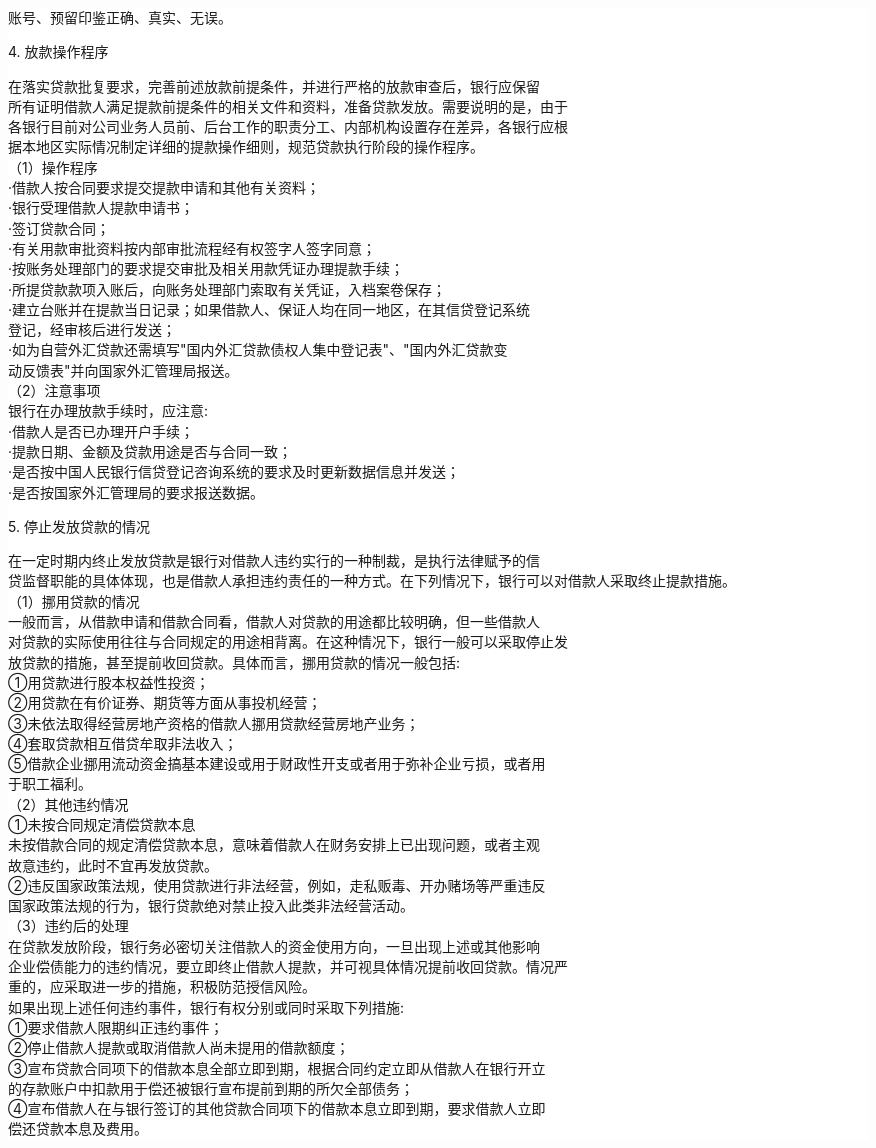 账号、预留印鉴正确、真实、无误。</p>
    <p>4. 放款操作程序</p>
    <p>在落实贷款批复要求，完善前述放款前提条件，并进行严格的放款审查后，银行应保留 <br />
      所有证明借款人满足提款前提条件的相关文件和资料，准备贷款发放。需要说明的是，由于 <br />
      各银行目前对公司业务人员前、后台工作的职责分工、内部机构设置存在差异，各银行应根 <br />
      据本地区实际情况制定详细的提款操作细则，规范贷款执行阶段的操作程序。 <br />
（1）操作程序 <br />
·借款人按合同要求提交提款申请和其他有关资料； <br />
·银行受理借款人提款申请书； <br />
·签订贷款合同； <br />
·有关用款审批资料按内部审批流程经有权签字人签字同意； <br />
·按账务处理部门的要求提交审批及相关用款凭证办理提款手续； <br />
·所提贷款款项入账后，向账务处理部门索取有关凭证，入档案卷保存； <br />
·建立台账并在提款当日记录；如果借款人、保证人均在同一地区，在其信贷登记系统 <br />
登记，经审核后进行发送； <br />
·如为自营外汇贷款还需填写&quot;国内外汇贷款债权人集中登记表&quot;、&quot;国内外汇贷款变 <br />
动反馈表&quot;并向国家外汇管理局报送。 <br />
（2）注意事项 <br />
银行在办理放款手续时，应注意: <br />
·借款人是否已办理开户手续； <br />
·提款日期、金额及贷款用途是否与合同一致； <br />
·是否按中国人民银行信贷登记咨询系统的要求及时更新数据信息并发送； <br />
·是否按国家外汇管理局的要求报送数据。</p>
    <p>5. 停止发放贷款的情况</p>
    <p>在一定时期内终止发放贷款是银行对借款人违约实行的一种制裁，是执行法律赋予的信 <br />
      贷监督职能的具体体现，也是借款人承担违约责任的一种方式。在下列情况下，银行可以对借款人采取终止提款措施。 <br />
（1）挪用贷款的情况 <br />
一般而言，从借款申请和借款合同看，借款人对贷款的用途都比较明确，但一些借款人 <br />
对贷款的实际使用往往与合同规定的用途相背离。在这种情况下，银行一般可以采取停止发 <br />
放贷款的措施，甚至提前收回贷款。具体而言，挪用贷款的情况一般包括: <br />
①用贷款进行股本权益性投资； <br />
②用贷款在有价证券、期货等方面从事投机经营； <br />
③未依法取得经营房地产资格的借款人挪用贷款经营房地产业务； <br />
④套取贷款相互借贷牟取非法收入； <br />
⑤借款企业挪用流动资金搞基本建设或用于财政性开支或者用于弥补企业亏损，或者用 <br />
于职工福利。 <br />
（2）其他违约情况 <br />
①未按合同规定清偿贷款本息 <br />
未按借款合同的规定清偿贷款本息，意味着借款人在财务安排上已出现问题，或者主观 <br />
故意违约，此时不宜再发放贷款。 <br />
②违反国家政策法规，使用贷款进行非法经营，例如，走私贩毒、开办赌场等严重违反 <br />
国家政策法规的行为，银行贷款绝对禁止投入此类非法经营活动。 <br />
（3）违约后的处理 <br />
在贷款发放阶段，银行务必密切关注借款人的资金使用方向，一旦出现上述或其他影响 <br />
企业偿债能力的违约情况，要立即终止借款人提款，并可视具体情况提前收回贷款。情况严 <br />
重的，应采取进一步的措施，积极防范授信风险。 <br />
如果出现上述任何违约事件，银行有权分别或同时采取下列措施: <br />
①要求借款人限期纠正违约事件； <br />
②停止借款人提款或取消借款人尚未提用的借款额度； <br />
③宣布贷款合同项下的借款本息全部立即到期，根据合同约定立即从借款人在银行开立 <br />
的存款账户中扣款用于偿还被银行宣布提前到期的所欠全部债务； <br />
④宣布借款人在与银行签订的其他贷款合同项下的借款本息立即到期，要求借款人立即 <br />
偿还贷款本息及费用。<br />
    </p>